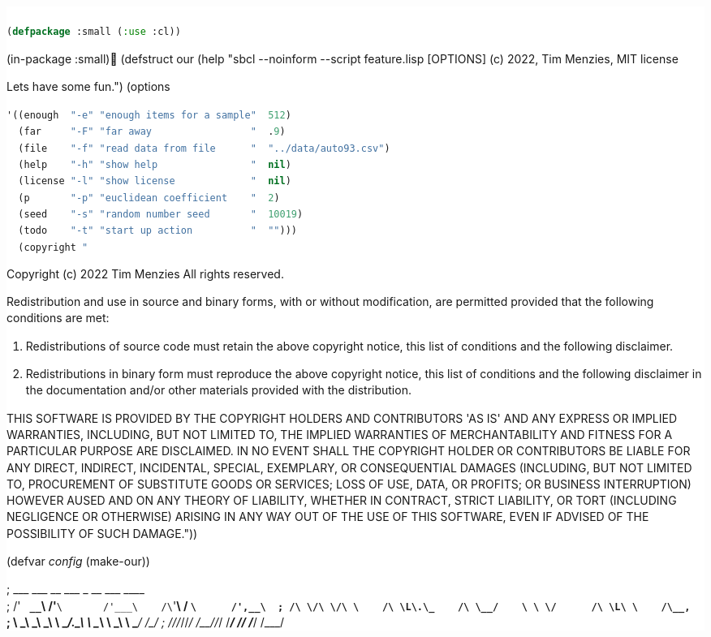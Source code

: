 ```lisp
                                                                      
(defpackage :small (:use :cl))
```


(in-package :small)
(defstruct our 
  (help 
"sbcl --noinform --script feature.lisp [OPTIONS]
(c) 2022, Tim Menzies, MIT license

Lets have some fun.")
  (options 

```lisp
'((enough  "-e" "enough items for a sample"  512)
  (far     "-F" "far away                 "  .9)
  (file    "-f" "read data from file      "  "../data/auto93.csv")
  (help    "-h" "show help                "  nil)
  (license "-l" "show license             "  nil)
  (p       "-p" "euclidean coefficient    "  2)
  (seed    "-s" "random number seed       "  10019)
  (todo    "-t" "start up action          "  "")))
  (copyright "
```


Copyright (c) 2022 Tim Menzies
All rights reserved.

Redistribution and use in source and binary forms, with or without
modification, are permitted provided that the following conditions are met:

1. Redistributions of source code must retain the above copyright notice, this
   list of conditions and the following disclaimer.

2. Redistributions in binary form must reproduce the above copyright notice,
   this list of conditions and the following disclaimer in the documentation
   and/or other materials provided with the distribution.

THIS SOFTWARE IS PROVIDED BY THE COPYRIGHT HOLDERS AND CONTRIBUTORS 'AS IS'
AND ANY EXPRESS OR IMPLIED WARRANTIES, INCLUDING, BUT NOT LIMITED TO, THE
IMPLIED WARRANTIES OF MERCHANTABILITY AND FITNESS FOR A PARTICULAR PURPOSE ARE
DISCLAIMED. IN NO EVENT SHALL THE COPYRIGHT HOLDER OR CONTRIBUTORS BE LIABLE
FOR ANY DIRECT, INDIRECT, INCIDENTAL, SPECIAL, EXEMPLARY, OR CONSEQUENTIAL
DAMAGES (INCLUDING, BUT NOT LIMITED TO, PROCUREMENT OF SUBSTITUTE GOODS OR
SERVICES; LOSS OF USE, DATA, OR PROFITS; OR BUSINESS INTERRUPTION) HOWEVER
AUSED AND ON ANY THEORY OF LIABILITY, WHETHER IN CONTRACT, STRICT LIABILITY,
OR TORT (INCLUDING NEGLIGENCE OR OTHERWISE) ARISING IN ANY WAY OUT OF THE USE
OF THIS SOFTWARE, EVEN IF ADVISED OF THE POSSIBILITY OF SUCH DAMAGE."))

(defvar *config* (make-our))

;   ___ ___          __          ___       _ __         ___         ____  
; /' __` __`\      /'__`\       /'___\    /\`'__\      / __`\      /',__\ 
; /\ \/\ \/\ \    /\ \L\.\_    /\ \__/    \ \ \/      /\ \L\ \    /\__, `\
; \ \_\ \_\ \_\   \ \__/.\_\   \ \____\    \ \_\      \ \____/    \/\____/
;  \/_/\/_/\/_/    \/__/\/_/    \/____/     \/_/       \/___/      \/___/ 
